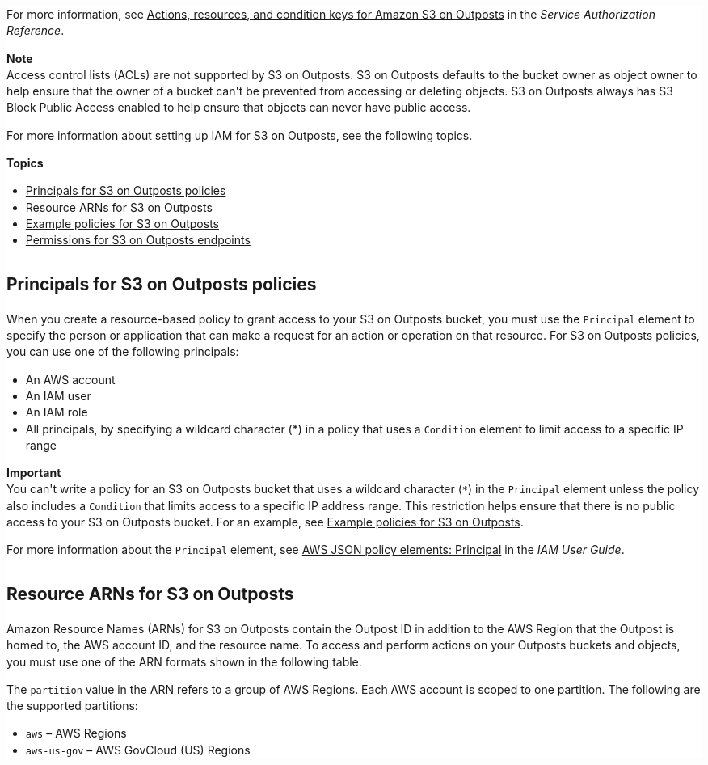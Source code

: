 For more information, see [Actions, resources, and condition keys for Amazon S3 on Outposts](https://docs.aws.amazon.com/service-authorization/latest/reference/list_amazons3onoutposts.html) in the *Service Authorization Reference*\.

**Note**  
Access control lists \(ACLs\) are not supported by S3 on Outposts\.
S3 on Outposts defaults to the bucket owner as object owner to help ensure that the owner of a bucket can't be prevented from accessing or deleting objects\.
S3 on Outposts always has S3 Block Public Access enabled to help ensure that objects can never have public access\.

For more information about setting up IAM for S3 on Outposts, see the following topics\.

**Topics**
+ [Principals for S3 on Outposts policies](#S3OutpostsPrincipal)
+ [Resource ARNs for S3 on Outposts](#S3OutpostsARN)
+ [Example policies for S3 on Outposts](#S3OutpostsPolicyExamples)
+ [Permissions for S3 on Outposts endpoints](#S3OutpostsEndpointPermissions)

## Principals for S3 on Outposts policies<a name="S3OutpostsPrincipal"></a>

When you create a resource\-based policy to grant access to your S3 on Outposts bucket, you must use the `Principal` element to specify the person or application that can make a request for an action or operation on that resource\. For S3 on Outposts policies, you can use one of the following principals:
+ An AWS account
+ An IAM user
+ An IAM role
+ All principals, by specifying a wildcard character \(\*\) in a policy that uses a `Condition` element to limit access to a specific IP range

**Important**  
You can't write a policy for an S3 on Outposts bucket that uses a wildcard character \(`*`\) in the `Principal` element unless the policy also includes a `Condition` that limits access to a specific IP address range\. This restriction helps ensure that there is no public access to your S3 on Outposts bucket\. For an example, see [Example policies for S3 on Outposts](#S3OutpostsPolicyExamples)\. 

For more information about the `Principal` element, see [AWS JSON policy elements: Principal](https://docs.aws.amazon.com/IAM/latest/UserGuide/reference_policies_elements_principal.html) in the *IAM User Guide*\. 

## Resource ARNs for S3 on Outposts<a name="S3OutpostsARN"></a>

Amazon Resource Names \(ARNs\) for S3 on Outposts contain the Outpost ID in addition to the AWS Region that the Outpost is homed to, the AWS account ID, and the resource name\. To access and perform actions on your Outposts buckets and objects, you must use one of the ARN formats shown in the following table\.

The `partition` value in the ARN refers to a group of AWS Regions\. Each AWS account is scoped to one partition\. The following are the supported partitions:
+ `aws` – AWS Regions
+ `aws-us-gov` – AWS GovCloud \(US\) Regions
